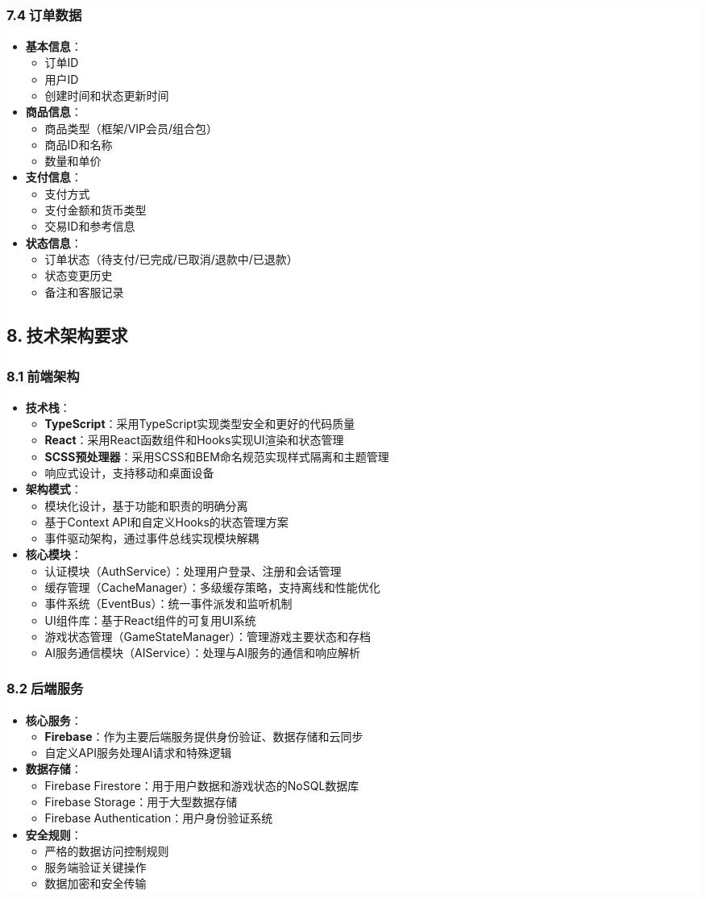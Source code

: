 ### 7.4 订单数据
- **基本信息**：
  - 订单ID
  - 用户ID
  - 创建时间和状态更新时间
- **商品信息**：
  - 商品类型（框架/VIP会员/组合包）
  - 商品ID和名称
  - 数量和单价
- **支付信息**：
  - 支付方式
  - 支付金额和货币类型
  - 交易ID和参考信息
- **状态信息**：
  - 订单状态（待支付/已完成/已取消/退款中/已退款）
  - 状态变更历史
  - 备注和客服记录

## 8. 技术架构要求

### 8.1 前端架构
- **技术栈**：
  - **TypeScript**：采用TypeScript实现类型安全和更好的代码质量
  - **React**：采用React函数组件和Hooks实现UI渲染和状态管理
  - **SCSS预处理器**：采用SCSS和BEM命名规范实现样式隔离和主题管理
  - 响应式设计，支持移动和桌面设备
- **架构模式**：
  - 模块化设计，基于功能和职责的明确分离
  - 基于Context API和自定义Hooks的状态管理方案
  - 事件驱动架构，通过事件总线实现模块解耦
- **核心模块**：
  - 认证模块（AuthService）：处理用户登录、注册和会话管理
  - 缓存管理（CacheManager）：多级缓存策略，支持离线和性能优化
  - 事件系统（EventBus）：统一事件派发和监听机制
  - UI组件库：基于React组件的可复用UI系统
  - 游戏状态管理（GameStateManager）：管理游戏主要状态和存档
  - AI服务通信模块（AIService）：处理与AI服务的通信和响应解析

### 8.2 后端服务
- **核心服务**：
  - **Firebase**：作为主要后端服务提供身份验证、数据存储和云同步
  - 自定义API服务处理AI请求和特殊逻辑
- **数据存储**：
  - Firebase Firestore：用于用户数据和游戏状态的NoSQL数据库
  - Firebase Storage：用于大型数据存储
  - Firebase Authentication：用户身份验证系统
- **安全规则**：
  - 严格的数据访问控制规则
  - 服务端验证关键操作
  - 数据加密和安全传输
